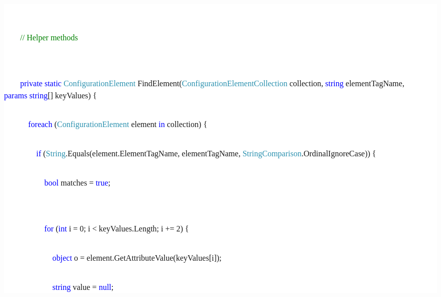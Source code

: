   <br><font face="Consolas"><font style="font-size: 12pt"></font></font>

  <br><font face="Consolas"><font style="font-size: 12pt">&#160;&#160;&#160;&#160;&#160;&#160;&#160; </font><span style="color: "><font style="font-size: 12pt" color="#008000">// Helper methods</font></span></font> 

  <br><font face="Consolas"><font style="font-size: 12pt"></font></font>

  <br><font face="Consolas"><font style="font-size: 12pt">&#160;&#160;&#160;&#160;&#160;&#160;&#160; </font><span style="color: "><font style="font-size: 12pt" color="#0000ff">private</font></span><font style="font-size: 12pt">&#160;</font><span style="color: "><font style="font-size: 12pt" color="#0000ff">static</font></span><font style="font-size: 12pt">&#160;</font><span style="color: "><font style="font-size: 12pt" color="#2b91af">ConfigurationElement</font></span><font style="font-size: 12pt"> FindElement(</font><span style="color: "><font style="font-size: 12pt" color="#2b91af">ConfigurationElementCollection</font></span><font style="font-size: 12pt"> collection, </font><span style="color: "><font style="font-size: 12pt" color="#0000ff">string</font></span><font style="font-size: 12pt"> elementTagName, </font><span style="color: "><font style="font-size: 12pt" color="#0000ff">params</font></span><font style="font-size: 12pt">&#160;</font><span style="color: "><font style="font-size: 12pt" color="#0000ff">string</font></span><font style="font-size: 12pt">[] keyValues) {</font></font> 

  <br><font face="Consolas"><font style="font-size: 12pt">&#160;&#160;&#160;&#160;&#160;&#160;&#160;&#160;&#160;&#160;&#160; </font><span style="color: "><font style="font-size: 12pt" color="#0000ff">foreach</font></span><font style="font-size: 12pt"> (</font><span style="color: "><font style="font-size: 12pt" color="#2b91af">ConfigurationElement</font></span><font style="font-size: 12pt"> element </font><span style="color: "><font style="font-size: 12pt" color="#0000ff">in</font></span><font style="font-size: 12pt"> collection) {</font></font> 

  <br><font face="Consolas"><font style="font-size: 12pt">&#160;&#160;&#160;&#160;&#160;&#160;&#160;&#160;&#160;&#160;&#160;&#160;&#160;&#160;&#160; </font><span style="color: "><font style="font-size: 12pt" color="#0000ff">if</font></span><font style="font-size: 12pt"> (</font><span style="color: "><font style="font-size: 12pt" color="#2b91af">String</font></span><font style="font-size: 12pt">.Equals(element.ElementTagName, elementTagName, </font><span style="color: "><font style="font-size: 12pt" color="#2b91af">StringComparison</font></span><font style="font-size: 12pt">.OrdinalIgnoreCase)) {</font></font> 

  <br><font face="Consolas"><font style="font-size: 12pt">&#160;&#160;&#160;&#160;&#160;&#160;&#160;&#160;&#160;&#160;&#160;&#160;&#160;&#160;&#160;&#160;&#160;&#160;&#160; </font><span style="color: "><font style="font-size: 12pt" color="#0000ff">bool</font></span><font style="font-size: 12pt"> matches = </font><span style="color: "><font style="font-size: 12pt" color="#0000ff">true</font></span><font style="font-size: 12pt">;</font></font> 

  <br><font face="Consolas"><font style="font-size: 12pt"></font></font>

  <br><font face="Consolas"><font style="font-size: 12pt">&#160;&#160;&#160;&#160;&#160;&#160;&#160;&#160;&#160;&#160;&#160;&#160;&#160;&#160;&#160;&#160;&#160;&#160;&#160; </font><span style="color: "><font style="font-size: 12pt" color="#0000ff">for</font></span><font style="font-size: 12pt"> (</font><span style="color: "><font style="font-size: 12pt" color="#0000ff">int</font></span><font style="font-size: 12pt"> i = 0; i &lt; keyValues.Length; i += 2) {</font></font> 

  <br><font face="Consolas"><font style="font-size: 12pt">&#160;&#160;&#160;&#160;&#160;&#160;&#160;&#160;&#160;&#160;&#160;&#160;&#160;&#160;&#160;&#160;&#160;&#160;&#160;&#160;&#160;&#160;&#160; </font><span style="color: "><font style="font-size: 12pt" color="#0000ff">object</font></span><font style="font-size: 12pt"> o = element.GetAttributeValue(keyValues[i]);</font></font> 

  <br><font face="Consolas"><font style="font-size: 12pt">&#160;&#160;&#160;&#160;&#160;&#160;&#160;&#160;&#160;&#160;&#160;&#160;&#160;&#160;&#160;&#160;&#160;&#160;&#160;&#160;&#160;&#160;&#160; </font><span style="color: "><font style="font-size: 12pt" color="#0000ff">string</font></span><font style="font-size: 12pt"> value = </font><span style="color: "><font style="font-size: 12pt" color="#0000ff">null</font></span><font style="font-size: 12pt">;</font></font> 
